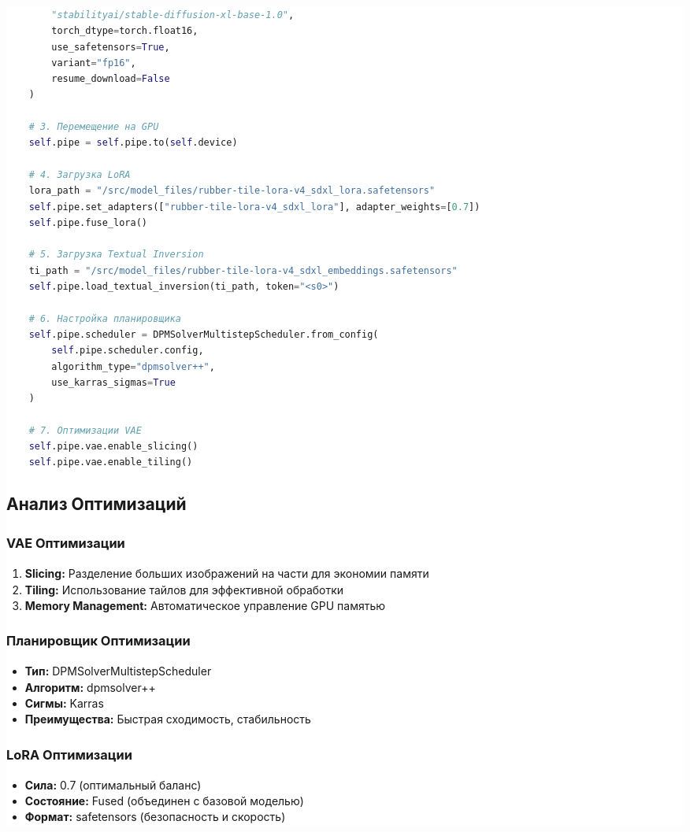 ```python
        "stabilityai/stable-diffusion-xl-base-1.0",
        torch_dtype=torch.float16,
        use_safetensors=True,
        variant="fp16",
        resume_download=False
    )
    
    # 3. Перемещение на GPU
    self.pipe = self.pipe.to(self.device)
    
    # 4. Загрузка LoRA
    lora_path = "/src/model_files/rubber-tile-lora-v4_sdxl_lora.safetensors"
    self.pipe.set_adapters(["rubber-tile-lora-v4_sdxl_lora"], adapter_weights=[0.7])
    self.pipe.fuse_lora()
    
    # 5. Загрузка Textual Inversion
    ti_path = "/src/model_files/rubber-tile-lora-v4_sdxl_embeddings.safetensors"
    self.pipe.load_textual_inversion(ti_path, token="<s0>")
    
    # 6. Настройка планировщика
    self.pipe.scheduler = DPMSolverMultistepScheduler.from_config(
        self.pipe.scheduler.config,
        algorithm_type="dpmsolver++",
        use_karras_sigmas=True
    )
    
    # 7. Оптимизации VAE
    self.pipe.vae.enable_slicing()
    self.pipe.vae.enable_tiling()
```

## Анализ Оптимизаций

### VAE Оптимизации
1. **Slicing:** Разделение больших изображений на части для экономии памяти
2. **Tiling:** Использование тайлов для эффективной обработки
3. **Memory Management:** Автоматическое управление GPU памятью

### Планировщик Оптимизации
- **Тип:** DPMSolverMultistepScheduler
- **Алгоритм:** dpmsolver++
- **Сигмы:** Karras
- **Преимущества:** Быстрая сходимость, стабильность

### LoRA Оптимизации
- **Сила:** 0.7 (оптимальный баланс)
- **Состояние:** Fused (объединен с базовой моделью)
- **Формат:** safetensors (безопасность и скорость)
